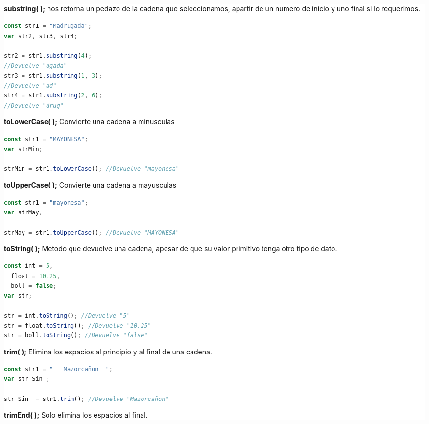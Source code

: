 **substring( );** nos retorna un pedazo de la cadena que seleccionamos, apartir de un numero de inicio y uno final si lo requerimos.

```js
const str1 = "Madrugada";
var str2, str3, str4;

str2 = str1.substring(4);
//Devuelve "ugada"
str3 = str1.substring(1, 3);
//Devuelve "ad"
str4 = str1.substring(2, 6);
//Devuelve "drug"
```

**toLowerCase( );** Convierte una cadena a minusculas

```js
const str1 = "MAYONESA";
var strMin;

strMin = str1.toLowerCase(); //Devuelve "mayonesa"
```

**toUpperCase( );** Convierte una cadena a mayusculas

```js
const str1 = "mayonesa";
var strMay;

strMay = str1.toUpperCase(); //Devuelve "MAYONESA"
```

**toString( );** Metodo que devuelve una cadena, apesar de que su valor primitivo tenga otro tipo de dato.

```js
const int = 5,
  float = 10.25,
  boll = false;
var str;

str = int.toString(); //Devuelve "5"
str = float.toString(); //Devuelve "10.25"
str = boll.toString(); //Devuelve "false"
```

**trim( );** Elimina los espacios al principio y al final de una cadena.

```js
const str1 = "   Mazorcañon  ";
var str_Sin_;

str_Sin_ = str1.trim(); //Devuelve "Mazorcañon"
```

**trimEnd( );** Solo elimina los espacios al final.
